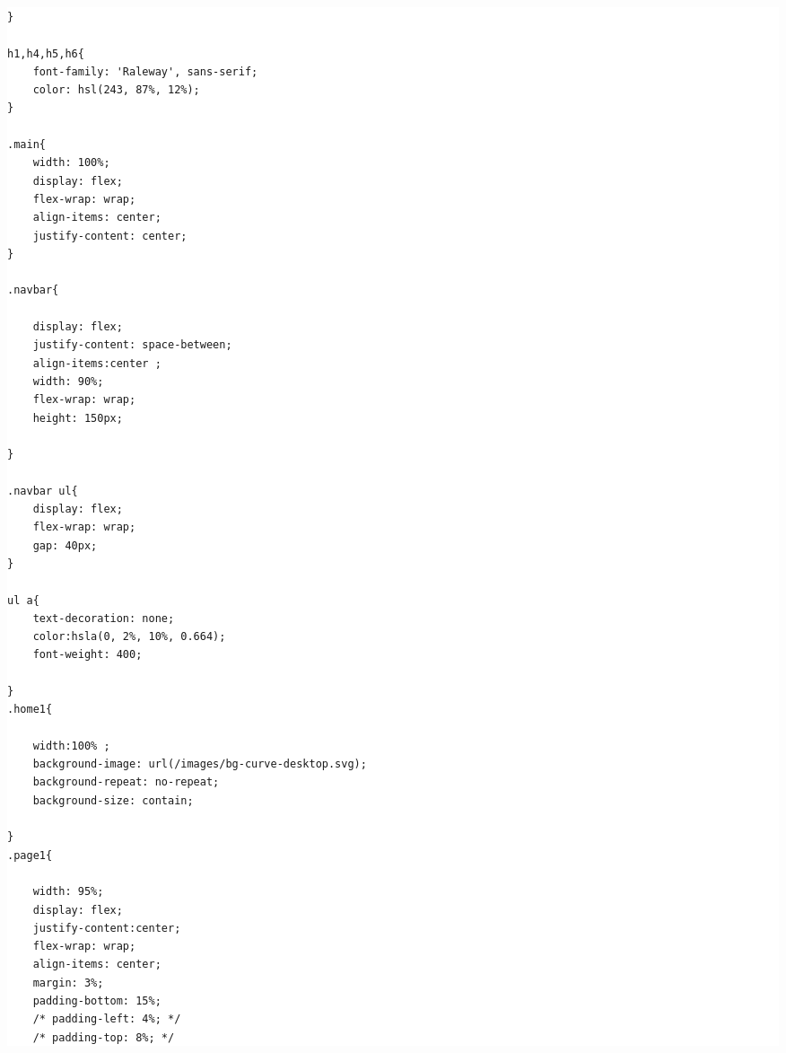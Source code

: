     
        
    }
    
    h1,h4,h5,h6{
        font-family: 'Raleway', sans-serif;
        color: hsl(243, 87%, 12%);
    }
    
    .main{
        width: 100%;
        display: flex;
        flex-wrap: wrap;
        align-items: center;
        justify-content: center;
    }
    
    .navbar{
        
        display: flex;
        justify-content: space-between;
        align-items:center ;
        width: 90%;
        flex-wrap: wrap;
        height: 150px;
        
    }
    
    .navbar ul{
        display: flex;
        flex-wrap: wrap;
        gap: 40px;
    }
    
    ul a{
        text-decoration: none;
        color:hsla(0, 2%, 10%, 0.664);
        font-weight: 400;
    
    }
    .home1{
    
        width:100% ;
        background-image: url(/images/bg-curve-desktop.svg);
        background-repeat: no-repeat;
        background-size: contain;
    
    }
    .page1{
    
        width: 95%; 
        display: flex;
        justify-content:center;
        flex-wrap: wrap;
        align-items: center;
        margin: 3%;
        padding-bottom: 15%; 
        /* padding-left: 4%; */
        /* padding-top: 8%; */
      